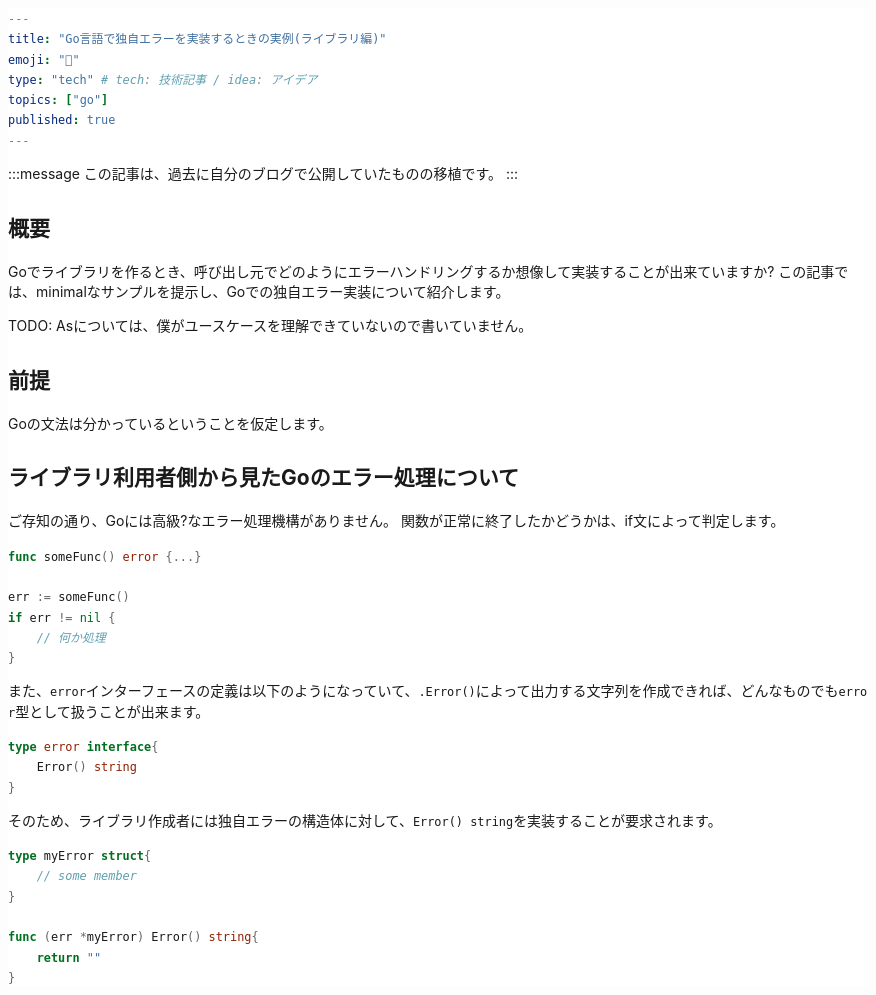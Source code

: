 ```yaml
---
title: "Go言語で独自エラーを実装するときの実例(ライブラリ編)"
emoji: "👋"
type: "tech" # tech: 技術記事 / idea: アイデア
topics: ["go"]
published: true
---
```


:::message
この記事は、過去に自分のブログで公開していたものの移植です。
:::

## 概要

Goでライブラリを作るとき、呼び出し元でどのようにエラーハンドリングするか想像して実装することが出来ていますか?
この記事では、minimalなサンプルを提示し、Goでの独自エラー実装について紹介します。

TODO: Asについては、僕がユースケースを理解できていないので書いていません。

## 前提

Goの文法は分かっているということを仮定します。

## ライブラリ利用者側から見たGoのエラー処理について

ご存知の通り、Goには高級?なエラー処理機構がありません。
関数が正常に終了したかどうかは、if文によって判定します。

```go
func someFunc() error {...}

err := someFunc()
if err != nil {
    // 何か処理
}
```

また、`error`インターフェースの定義は以下のようになっていて、`.Error()`によって出力する文字列を作成できれば、どんなものでも`error`型として扱うことが出来ます。

```go
type error interface{
    Error() string
}
```

そのため、ライブラリ作成者には独自エラーの構造体に対して、`Error() string`を実装することが要求されます。

```go
type myError struct{
    // some member
}

func (err *myError) Error() string{
    return ""
}
```
